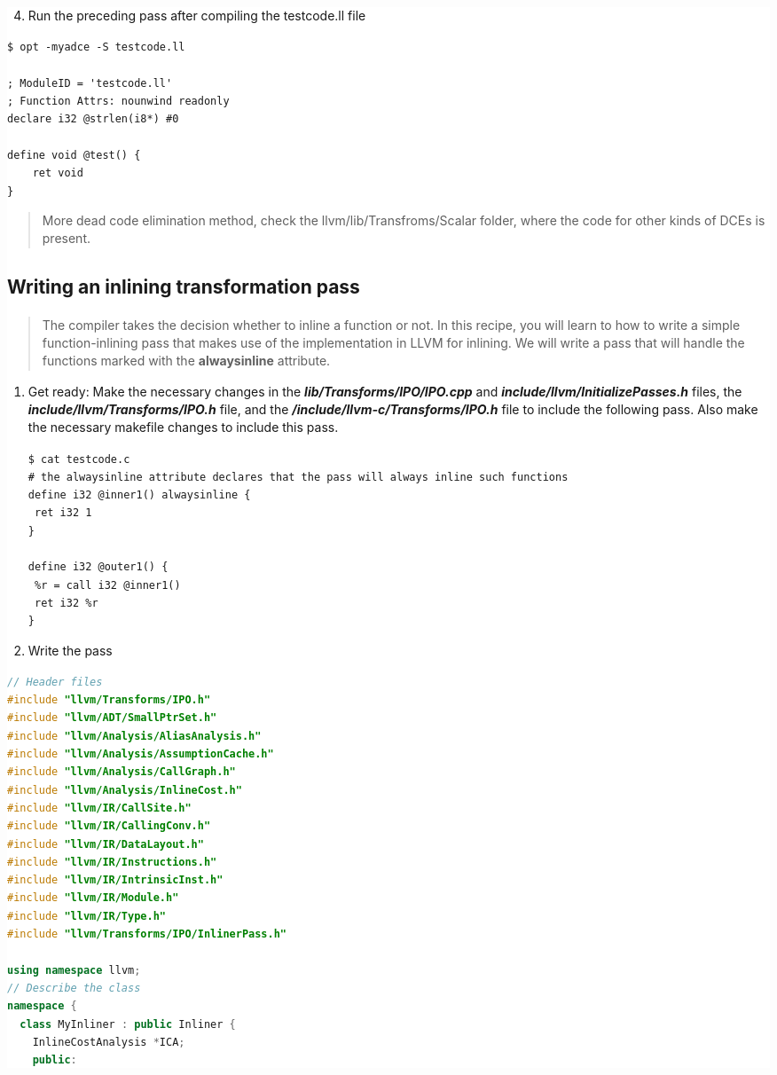 4. Run the preceding pass after compiling the testcode.ll file

```shell
$ opt -myadce -S testcode.ll

; ModuleID = 'testcode.ll'
; Function Attrs: nounwind readonly 
declare i32 @strlen(i8*) #0

define void @test() { 
	ret void 
}
```

>  More dead code elimination method, check the llvm/lib/Transfroms/Scalar folder, where the code for other kinds of DCEs is present.

## Writing an inlining transformation pass

> The compiler takes the decision whether to inline a function or not. In this recipe, you will learn to how to write a simple function-inlining pass that makes use of the implementation in LLVM for inlining. We will write a pass that will handle the functions marked with the **alwaysinline** attribute.

1. Get ready: Make the necessary changes in the ***lib/Transforms/IPO/IPO.cpp*** and ***include/llvm/InitializePasses.h*** files, the ***include/llvm/Transforms/IPO.h*** file, and the ***/include/llvm-c/Transforms/IPO.h*** file to include the following pass. Also make the necessary makefile changes to include this pass.

   ```shell
   $ cat testcode.c 
   # the alwaysinline attribute declares that the pass will always inline such functions
   define i32 @inner1() alwaysinline { 
   	ret i32 1 
   }
   
   define i32 @outer1() { 
   	%r = call i32 @inner1() 
   	ret i32 %r 
   }
   ```

2. Write the pass

```c++
// Header files
#include "llvm/Transforms/IPO.h" 
#include "llvm/ADT/SmallPtrSet.h" 
#include "llvm/Analysis/AliasAnalysis.h" 
#include "llvm/Analysis/AssumptionCache.h" 
#include "llvm/Analysis/CallGraph.h" 
#include "llvm/Analysis/InlineCost.h" 
#include "llvm/IR/CallSite.h" 
#include "llvm/IR/CallingConv.h" 
#include "llvm/IR/DataLayout.h" 
#include "llvm/IR/Instructions.h" 
#include "llvm/IR/IntrinsicInst.h" 
#include "llvm/IR/Module.h" 
#include "llvm/IR/Type.h" 
#include "llvm/Transforms/IPO/InlinerPass.h"

using namespace llvm;
// Describe the class
namespace {
  class MyInliner : public Inliner { 
    InlineCostAnalysis *ICA;
    public:
```